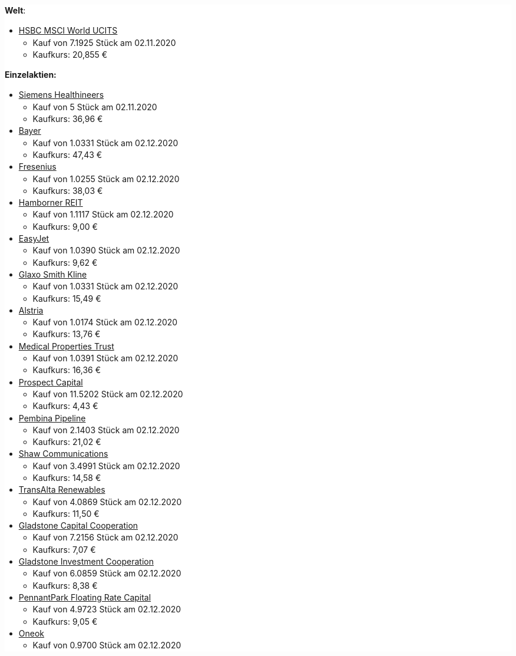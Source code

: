 
**Welt**:

- [HSBC MSCI World UCITS](https://www.justetf.com/de/etf-profile.html?isin=IE00B4X9L533 "HSBC MSCI World UCITS")
  - Kauf von 7.1925 Stück am 02.11.2020
  - Kaufkurs: 20,855 €


**Einzelaktien:**


- [Siemens Healthineers](https://www.finanzen.net/aktien/siemens_healthineers-aktie "Siemens Healthineers")
  - Kauf von 5 Stück am 02.11.2020
  - Kaufkurs: 36,96 €
- [Bayer](https://www.finanzen.net/aktien/bayer-aktie "Bayer")
  - Kauf von 1.0331 Stück am 02.12.2020
  - Kaufkurs: 47,43 €
- [Fresenius](https://www.finanzen.net/aktien/fresenius-aktie "Fresenius")
  - Kauf von 1.0255 Stück am 02.12.2020
  - Kaufkurs: 38,03 €
- [Hamborner REIT](https://www.finanzen.net/aktien/hamborner_reit-aktie "Hamborner REIT")
  - Kauf von 1.1117 Stück am 02.12.2020
  - Kaufkurs: 9,00 €
- [EasyJet](https://www.finanzen.net/aktien/easyjet-aktie "EasyJet")
  - Kauf von 1.0390 Stück am 02.12.2020
  - Kaufkurs: 9,62 €
- [Glaxo Smith Kline](https://www.finanzen.net/aktien/glaxosmithkline-aktie "Glaxo Smith Kline")
  - Kauf von 1.0331 Stück am 02.12.2020
  - Kaufkurs: 15,49 €
- [Alstria](https://www.finanzen.net/aktien/alstria_office_reit-aktie "Alstria")
  - Kauf von 1.0174 Stück am 02.12.2020
  - Kaufkurs: 13,76 €
- [Medical Properties Trust](https://www.finanzen.net/aktien/Medical_Properties_Trust-Aktie "Medical Properties Trust")
  - Kauf von 1.0391 Stück am 02.12.2020
  - Kaufkurs: 16,36 €
- [Prospect Capital](https://www.finanzen.net/aktien/prospect_capital-aktie "Prospect Capital")
  - Kauf von 11.5202 Stück am 02.12.2020
  - Kaufkurs: 4,43 €
- [Pembina Pipeline](https://www.finanzen.net/aktien/pembina_pipeline-aktie "Pembina Pipeline")
  - Kauf von 2.1403 Stück am 02.12.2020
  - Kaufkurs: 21,02 €
- [Shaw Communications](https://www.finanzen.net/aktien/shaw_communications-aktie "Shaw Communications")
  - Kauf von 3.4991 Stück am 02.12.2020
  - Kaufkurs: 14,58 €
- [TransAlta Renewables](https://www.finanzen.net/aktien/transalta_renewables-aktie "TransAlta Renewables")
  - Kauf von 4.0869 Stück am 02.12.2020
  - Kaufkurs: 11,50 €
- [Gladstone Capital Cooperation](https://www.finanzen.net/aktien/gladstone_capital-aktie "Gladstone Capital Cooperation")
  - Kauf von 7.2156 Stück am 02.12.2020
  - Kaufkurs: 7,07 €
- [Gladstone Investment Cooperation](https://www.finanzen.net/aktien/gladstone_investment-aktie "Gladstone Investment Cooperation")
  - Kauf von 6.0859 Stück am 02.12.2020
  - Kaufkurs: 8,38 €
- [PennantPark Floating Rate Capital](https://www.finanzen.net/aktien/pennantpark_floating_rate_capital-aktie "PennantPark Floating Rate Capital")
  - Kauf von 4.9723 Stück am 02.12.2020
  - Kaufkurs: 9,05 €
- [Oneok](https://www.finanzen.net/aktien/oneok-aktie "Oneok")
  - Kauf von 0.9700 Stück am 02.12.2020